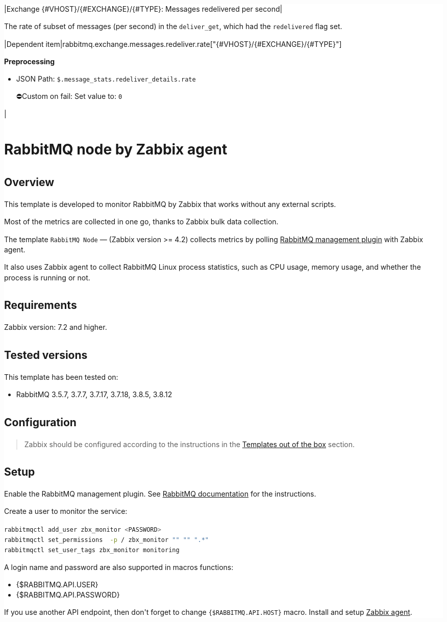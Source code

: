 |Exchange {#VHOST}/{#EXCHANGE}/{#TYPE}: Messages redelivered per second|<p>The rate of subset of messages (per second) in the `deliver_get`, which had the `redelivered` flag set.</p>|Dependent item|rabbitmq.exchange.messages.redeliver.rate["{#VHOST}/{#EXCHANGE}/{#TYPE}"]<p>**Preprocessing**</p><ul><li><p>JSON Path: `$.message_stats.redeliver_details.rate`</p><p>⛔️Custom on fail: Set value to: `0`</p></li></ul>|

# RabbitMQ node by Zabbix agent

## Overview

This template is developed to monitor RabbitMQ by Zabbix that works without any external scripts.

Most of the metrics are collected in one go, thanks to Zabbix bulk data collection.

  The template `RabbitMQ Node` — (Zabbix version >= 4.2) collects metrics by polling [RabbitMQ management plugin](https://www.rabbitmq.com/management.html) with Zabbix agent.

  It also uses Zabbix agent to collect RabbitMQ Linux process statistics, such as CPU usage, memory usage, and whether the process is running or not.


## Requirements

Zabbix version: 7.2 and higher.

## Tested versions

This template has been tested on:
- RabbitMQ 3.5.7, 3.7.7, 3.7.17, 3.7.18, 3.8.5, 3.8.12 

## Configuration

> Zabbix should be configured according to the instructions in the [Templates out of the box](https://www.zabbix.com/documentation/7.2/manual/config/templates_out_of_the_box) section.

## Setup

Enable the RabbitMQ management plugin. See [RabbitMQ documentation](https://www.rabbitmq.com/management.html) for the instructions.

Create a user to monitor the service:

```bash
rabbitmqctl add_user zbx_monitor <PASSWORD>
rabbitmqctl set_permissions  -p / zbx_monitor "" "" ".*"
rabbitmqctl set_user_tags zbx_monitor monitoring
```

A login name and password are also supported in macros functions:

- {$RABBITMQ.API.USER}
- {$RABBITMQ.API.PASSWORD}

If you use another API endpoint, then don't forget to change `{$RABBITMQ.API.HOST}` macro.
Install and setup [Zabbix agent](https://www.zabbix.com/documentation/7.2/manual/installation/install_from_packages).
